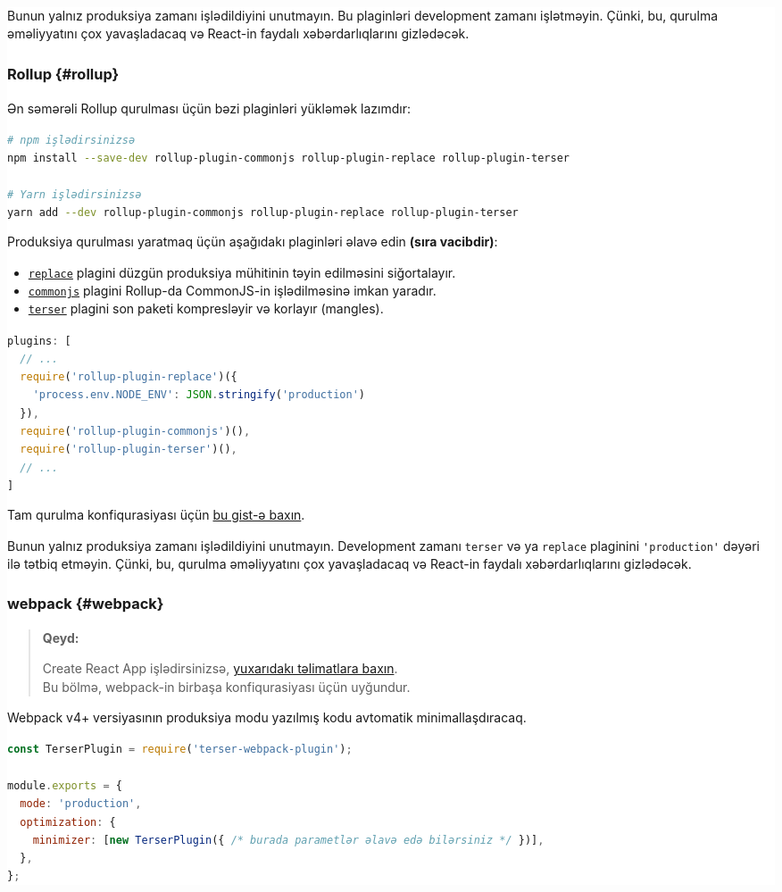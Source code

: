 Bunun yalnız produksiya zamanı işlədildiyini unutmayın. Bu plaginləri development zamanı işlətməyin. Çünki, bu, qurulma əməliyyatını çox yavaşladacaq və React-in faydalı xəbərdarlıqlarını gizlədəcək.

### Rollup {#rollup}

Ən səmərəli Rollup qurulması üçün bəzi plaginləri yükləmək lazımdır:

```bash
# npm işlədirsinizsə
npm install --save-dev rollup-plugin-commonjs rollup-plugin-replace rollup-plugin-terser

# Yarn işlədirsinizsə
yarn add --dev rollup-plugin-commonjs rollup-plugin-replace rollup-plugin-terser
```

Produksiya qurulması yaratmaq üçün aşağıdakı plaginləri əlavə edin **(sıra vacibdir)**:

* [`replace`](https://github.com/rollup/rollup-plugin-replace) plagini düzgün produksiya mühitinin təyin edilməsini siğortalayır.
* [`commonjs`](https://github.com/rollup/rollup-plugin-commonjs) plagini Rollup-da CommonJS-in işlədilməsinə imkan yaradır.
* [`terser`](https://github.com/TrySound/rollup-plugin-terser) plagini son paketi kompresləyir və korlayır (mangles).

```js
plugins: [
  // ...
  require('rollup-plugin-replace')({
    'process.env.NODE_ENV': JSON.stringify('production')
  }),
  require('rollup-plugin-commonjs')(),
  require('rollup-plugin-terser')(),
  // ...
]
```

Tam qurulma konfiqurasiyası üçün [bu gist-ə baxın](https://gist.github.com/Rich-Harris/cb14f4bc0670c47d00d191565be36bf0).

Bunun yalnız produksiya zamanı işlədildiyini unutmayın. Development zamanı `terser` və ya `replace` plaginini `'production'` dəyəri ilə tətbiq etməyin. Çünki, bu, qurulma əməliyyatını çox yavaşladacaq və React-in faydalı xəbərdarlıqlarını gizlədəcək.

### webpack {#webpack}

>**Qeyd:**
>
>Create React App işlədirsinizsə, [yuxarıdakı təlimatlara baxın](#create-react-app).<br>
>Bu bölmə, webpack-in birbaşa konfiqurasiyası üçün uyğundur.

Webpack v4+ versiyasının produksiya modu yazılmış kodu avtomatik minimallaşdıracaq.

```js
const TerserPlugin = require('terser-webpack-plugin');

module.exports = {
  mode: 'production',
  optimization: {
    minimizer: [new TerserPlugin({ /* burada parametlər əlavə edə bilərsiniz */ })],
  },
};
```
